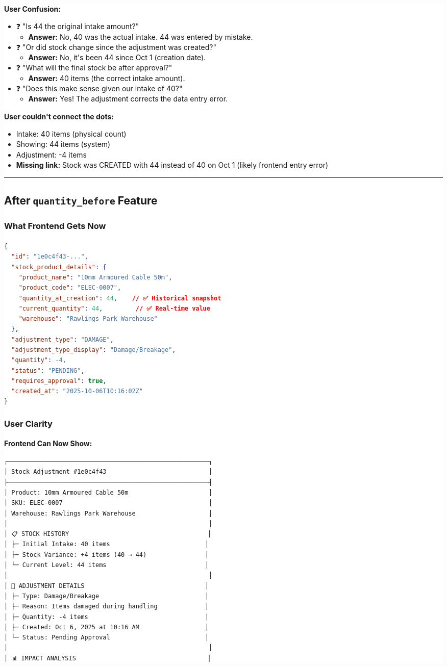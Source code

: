 **User Confusion:**
- ❓ "Is 44 the original intake amount?"
  - **Answer:** No, 40 was the actual intake. 44 was entered by mistake.
- ❓ "Or did stock change since the adjustment was created?"
  - **Answer:** No, it's been 44 since Oct 1 (creation date).
- ❓ "What will the final stock be after approval?"
  - **Answer:** 40 items (the correct intake amount).
- ❓ "Does this make sense given our intake of 40?"
  - **Answer:** Yes! The adjustment corrects the data entry error.

**User couldn't connect the dots:**
- Intake: 40 items (physical count)
- Showing: 44 items (system)
- Adjustment: -4 items
- **Missing link:** Stock was CREATED with 44 instead of 40 on Oct 1 (likely frontend entry error)

---

## After `quantity_before` Feature

### What Frontend Gets Now

```json
{
  "id": "1e0c4f43-...",
  "stock_product_details": {
    "product_name": "10mm Armoured Cable 50m",
    "product_code": "ELEC-0007",
    "quantity_at_creation": 44,    // ✅ Historical snapshot
    "current_quantity": 44,         // ✅ Real-time value
    "warehouse": "Rawlings Park Warehouse"
  },
  "adjustment_type": "DAMAGE",
  "adjustment_type_display": "Damage/Breakage",
  "quantity": -4,
  "status": "PENDING",
  "requires_approval": true,
  "created_at": "2025-10-06T10:16:02Z"
}
```

### User Clarity

**Frontend Can Now Show:**
```
┌───────────────────────────────────────────────────────┐
│ Stock Adjustment #1e0c4f43                            │
├───────────────────────────────────────────────────────┤
│ Product: 10mm Armoured Cable 50m                      │
│ SKU: ELEC-0007                                        │
│ Warehouse: Rawlings Park Warehouse                    │
│                                                       │
│ 📋 STOCK HISTORY                                      │
│ ├─ Initial Intake: 40 items                          │
│ ├─ Stock Variance: +4 items (40 → 44)                │
│ └─ Current Level: 44 items                           │
│                                                       │
│ 🔧 ADJUSTMENT DETAILS                                 │
│ ├─ Type: Damage/Breakage                             │
│ ├─ Reason: Items damaged during handling             │
│ ├─ Quantity: -4 items                                │
│ ├─ Created: Oct 6, 2025 at 10:16 AM                  │
│ └─ Status: Pending Approval                          │
│                                                       │
│ 📊 IMPACT ANALYSIS                                    │
```